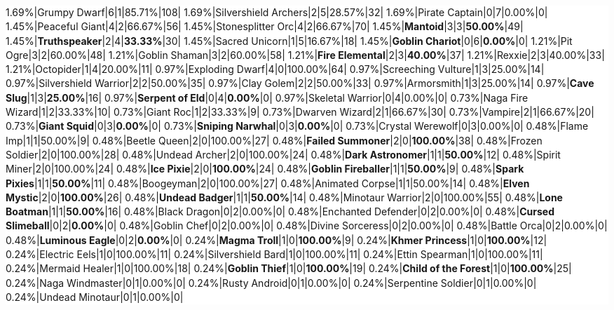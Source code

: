 1.69%|Grumpy Dwarf|6|1|85.71%|108|
1.69%|Silvershield Archers|2|5|28.57%|32|
1.69%|Pirate Captain|0|7|0.00%|0|
1.45%|Peaceful Giant|4|2|66.67%|56|
1.45%|Stonesplitter Orc|4|2|66.67%|70|
1.45%|**Mantoid**|3|3|**50.00%**|49|
1.45%|**Truthspeaker**|2|4|**33.33%**|30|
1.45%|Sacred Unicorn|1|5|16.67%|18|
1.45%|**Goblin Chariot**|0|6|**0.00%**|0|
1.21%|Pit Ogre|3|2|60.00%|48|
1.21%|Goblin Shaman|3|2|60.00%|58|
1.21%|**Fire Elemental**|2|3|**40.00%**|37|
1.21%|Rexxie|2|3|40.00%|33|
1.21%|Octopider|1|4|20.00%|11|
0.97%|Exploding Dwarf|4|0|100.00%|64|
0.97%|Screeching Vulture|1|3|25.00%|14|
0.97%|Silvershield Warrior|2|2|50.00%|35|
0.97%|Clay Golem|2|2|50.00%|33|
0.97%|Armorsmith|1|3|25.00%|14|
0.97%|**Cave Slug**|1|3|**25.00%**|16|
0.97%|**Serpent of Eld**|0|4|**0.00%**|0|
0.97%|Skeletal Warrior|0|4|0.00%|0|
0.73%|Naga Fire Wizard|1|2|33.33%|10|
0.73%|Giant Roc|1|2|33.33%|9|
0.73%|Dwarven Wizard|2|1|66.67%|30|
0.73%|Vampire|2|1|66.67%|20|
0.73%|**Giant Squid**|0|3|**0.00%**|0|
0.73%|**Sniping Narwhal**|0|3|**0.00%**|0|
0.73%|Crystal Werewolf|0|3|0.00%|0|
0.48%|Flame Imp|1|1|50.00%|9|
0.48%|Beetle Queen|2|0|100.00%|27|
0.48%|**Failed Summoner**|2|0|**100.00%**|38|
0.48%|Frozen Soldier|2|0|100.00%|28|
0.48%|Undead Archer|2|0|100.00%|24|
0.48%|**Dark Astronomer**|1|1|**50.00%**|12|
0.48%|Spirit Miner|2|0|100.00%|24|
0.48%|**Ice Pixie**|2|0|**100.00%**|24|
0.48%|**Goblin Fireballer**|1|1|**50.00%**|9|
0.48%|**Spark Pixies**|1|1|**50.00%**|11|
0.48%|Boogeyman|2|0|100.00%|27|
0.48%|Animated Corpse|1|1|50.00%|14|
0.48%|**Elven Mystic**|2|0|**100.00%**|26|
0.48%|**Undead Badger**|1|1|**50.00%**|14|
0.48%|Minotaur Warrior|2|0|100.00%|55|
0.48%|**Lone Boatman**|1|1|**50.00%**|16|
0.48%|Black Dragon|0|2|0.00%|0|
0.48%|Enchanted Defender|0|2|0.00%|0|
0.48%|**Cursed Slimeball**|0|2|**0.00%**|0|
0.48%|Goblin Chef|0|2|0.00%|0|
0.48%|Divine Sorceress|0|2|0.00%|0|
0.48%|Battle Orca|0|2|0.00%|0|
0.48%|**Luminous Eagle**|0|2|**0.00%**|0|
0.24%|**Magma Troll**|1|0|**100.00%**|9|
0.24%|**Khmer Princess**|1|0|**100.00%**|12|
0.24%|Electric Eels|1|0|100.00%|11|
0.24%|Silvershield Bard|1|0|100.00%|11|
0.24%|Ettin Spearman|1|0|100.00%|11|
0.24%|Mermaid Healer|1|0|100.00%|18|
0.24%|**Goblin Thief**|1|0|**100.00%**|19|
0.24%|**Child of the Forest**|1|0|**100.00%**|25|
0.24%|Naga Windmaster|0|1|0.00%|0|
0.24%|Rusty Android|0|1|0.00%|0|
0.24%|Serpentine Soldier|0|1|0.00%|0|
0.24%|Undead Minotaur|0|1|0.00%|0|